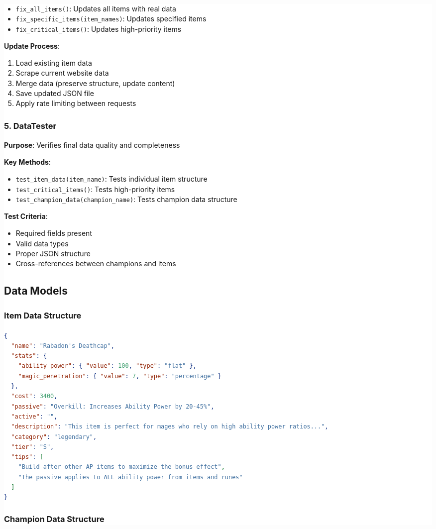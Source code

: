 - `fix_all_items()`: Updates all items with real data
- `fix_specific_items(item_names)`: Updates specified items
- `fix_critical_items()`: Updates high-priority items

**Update Process**:

1. Load existing item data
2. Scrape current website data
3. Merge data (preserve structure, update content)
4. Save updated JSON file
5. Apply rate limiting between requests

### 5. DataTester

**Purpose**: Verifies final data quality and completeness

**Key Methods**:

- `test_item_data(item_name)`: Tests individual item structure
- `test_critical_items()`: Tests high-priority items
- `test_champion_data(champion_name)`: Tests champion data structure

**Test Criteria**:

- Required fields present
- Valid data types
- Proper JSON structure
- Cross-references between champions and items

## Data Models

### Item Data Structure

```json
{
  "name": "Rabadon's Deathcap",
  "stats": {
    "ability_power": { "value": 100, "type": "flat" },
    "magic_penetration": { "value": 7, "type": "percentage" }
  },
  "cost": 3400,
  "passive": "Overkill: Increases Ability Power by 20-45%",
  "active": "",
  "description": "This item is perfect for mages who rely on high ability power ratios...",
  "category": "legendary",
  "tier": "S",
  "tips": [
    "Build after other AP items to maximize the bonus effect",
    "The passive applies to ALL ability power from items and runes"
  ]
}
```

### Champion Data Structure
